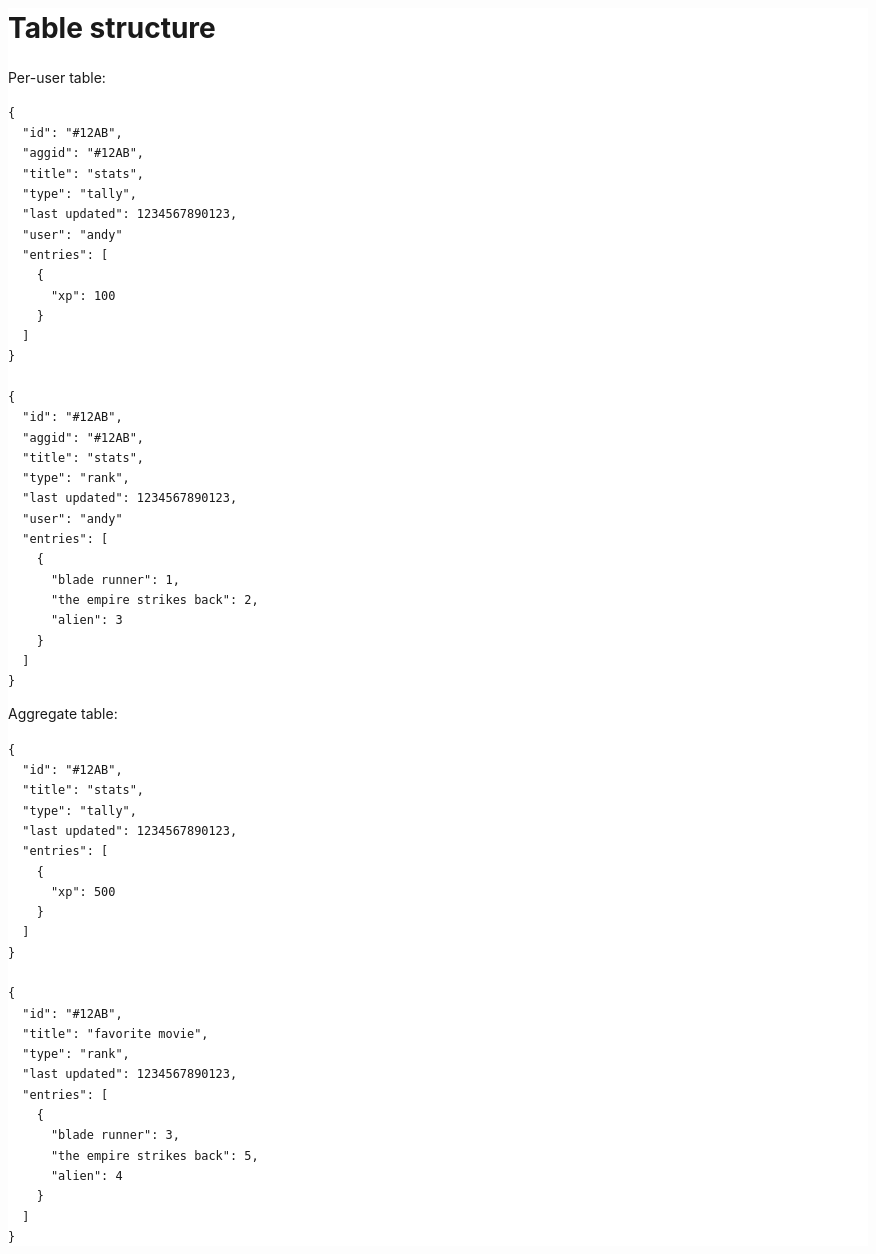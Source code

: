 # Table structure

Per-user table:

    {
      "id": "#12AB",
      "aggid": "#12AB",
      "title": "stats",
      "type": "tally",
      "last updated": 1234567890123,
      "user": "andy"
      "entries": [
        {
          "xp": 100
        }
      ]
    }

    {
      "id": "#12AB",
      "aggid": "#12AB",
      "title": "stats",
      "type": "rank",
      "last updated": 1234567890123,
      "user": "andy"
      "entries": [
        {
          "blade runner": 1,
          "the empire strikes back": 2,
          "alien": 3
        }
      ]
    }

Aggregate table:

    {
      "id": "#12AB",
      "title": "stats",
      "type": "tally",
      "last updated": 1234567890123,
      "entries": [
        {
          "xp": 500
        }
      ]
    }

    {
      "id": "#12AB",
      "title": "favorite movie",
      "type": "rank",
      "last updated": 1234567890123,
      "entries": [
        {
          "blade runner": 3,
          "the empire strikes back": 5,
          "alien": 4
        }
      ]
    }
